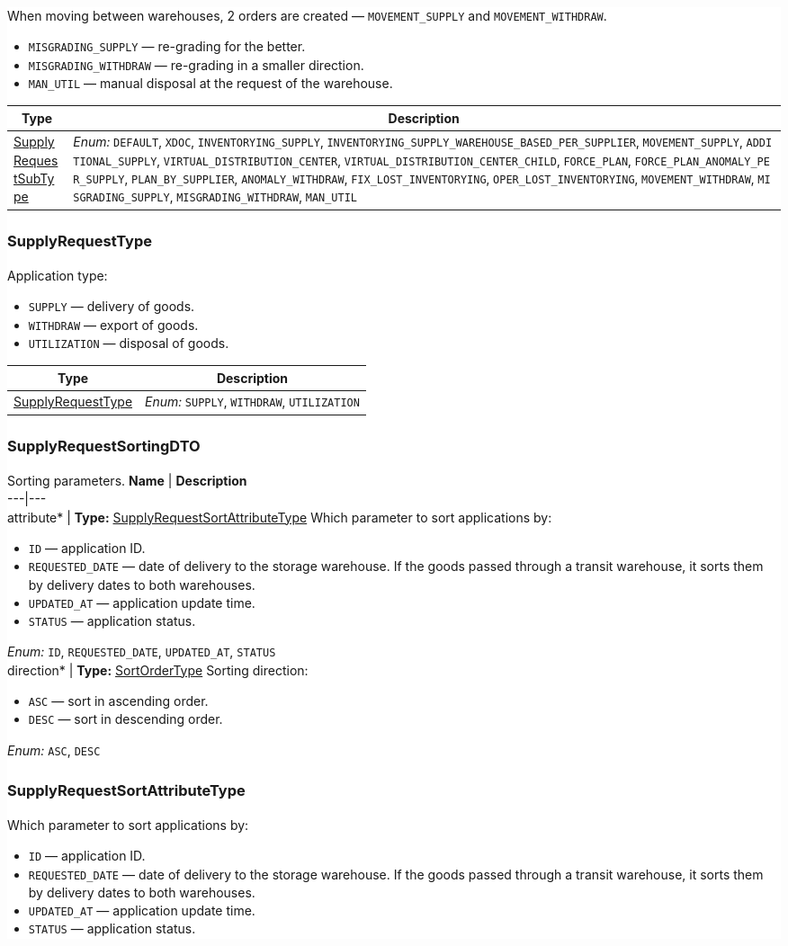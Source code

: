 When moving between warehouses, 2 orders are created — `MOVEMENT_SUPPLY` and `MOVEMENT_WITHDRAW`.
  * `MISGRADING_SUPPLY` — re-grading for the better.
  * `MISGRADING_WITHDRAW` — re-grading in a smaller direction.
  * `MAN_UTIL` — manual disposal at the request of the warehouse.

**Type** |  **Description**  
---|---  
[SupplyRequestSubType](https://yandex.ru/dev/market/partner-api/doc/en/reference/supply-requests/en/reference/supply-requests/getSupplyRequests#supplyrequestsubtype) |  _Enum:_ `DEFAULT`, `XDOC`, `INVENTORYING_SUPPLY`, `INVENTORYING_SUPPLY_WAREHOUSE_BASED_PER_SUPPLIER`, `MOVEMENT_SUPPLY`, `ADDITIONAL_SUPPLY`, `VIRTUAL_DISTRIBUTION_CENTER`, `VIRTUAL_DISTRIBUTION_CENTER_CHILD`, `FORCE_PLAN`, `FORCE_PLAN_ANOMALY_PER_SUPPLY`, `PLAN_BY_SUPPLIER`, `ANOMALY_WITHDRAW`, `FIX_LOST_INVENTORYING`, `OPER_LOST_INVENTORYING`, `MOVEMENT_WITHDRAW`, `MISGRADING_SUPPLY`, `MISGRADING_WITHDRAW`, `MAN_UTIL`  
###  [](https://yandex.ru/dev/market/partner-api/doc/en/reference/supply-requests/en/reference/supply-requests/getSupplyRequests#supplyrequesttype)SupplyRequestType
Application type:
  * `SUPPLY` — delivery of goods.
  * `WITHDRAW` — export of goods.
  * `UTILIZATION` — disposal of goods.

**Type** |  **Description**  
---|---  
[SupplyRequestType](https://yandex.ru/dev/market/partner-api/doc/en/reference/supply-requests/en/reference/supply-requests/getSupplyRequests#supplyrequesttype) |  _Enum:_ `SUPPLY`, `WITHDRAW`, `UTILIZATION`  
###  [](https://yandex.ru/dev/market/partner-api/doc/en/reference/supply-requests/en/reference/supply-requests/getSupplyRequests#supplyrequestsortingdto)SupplyRequestSortingDTO
Sorting parameters.
**Name** |  **Description**  
---|---  
attribute* |  **Type:** [SupplyRequestSortAttributeType](https://yandex.ru/dev/market/partner-api/doc/en/reference/supply-requests/en/reference/supply-requests/getSupplyRequests#supplyrequestsortattributetype) Which parameter to sort applications by:
  * `ID` — application ID.
  * `REQUESTED_DATE` — date of delivery to the storage warehouse. If the goods passed through a transit warehouse, it sorts them by delivery dates to both warehouses.
  * `UPDATED_AT` — application update time.
  * `STATUS` — application status.

_Enum:_ `ID`, `REQUESTED_DATE`, `UPDATED_AT`, `STATUS`  
direction* |  **Type:** [SortOrderType](https://yandex.ru/dev/market/partner-api/doc/en/reference/supply-requests/en/reference/supply-requests/getSupplyRequests#sortordertype) Sorting direction:
  * `ASC` — sort in ascending order.
  * `DESC` — sort in descending order.

_Enum:_ `ASC`, `DESC`  
###  [](https://yandex.ru/dev/market/partner-api/doc/en/reference/supply-requests/en/reference/supply-requests/getSupplyRequests#supplyrequestsortattributetype)SupplyRequestSortAttributeType
Which parameter to sort applications by:
  * `ID` — application ID.
  * `REQUESTED_DATE` — date of delivery to the storage warehouse.
If the goods passed through a transit warehouse, it sorts them by delivery dates to both warehouses.
  * `UPDATED_AT` — application update time.
  * `STATUS` — application status.
